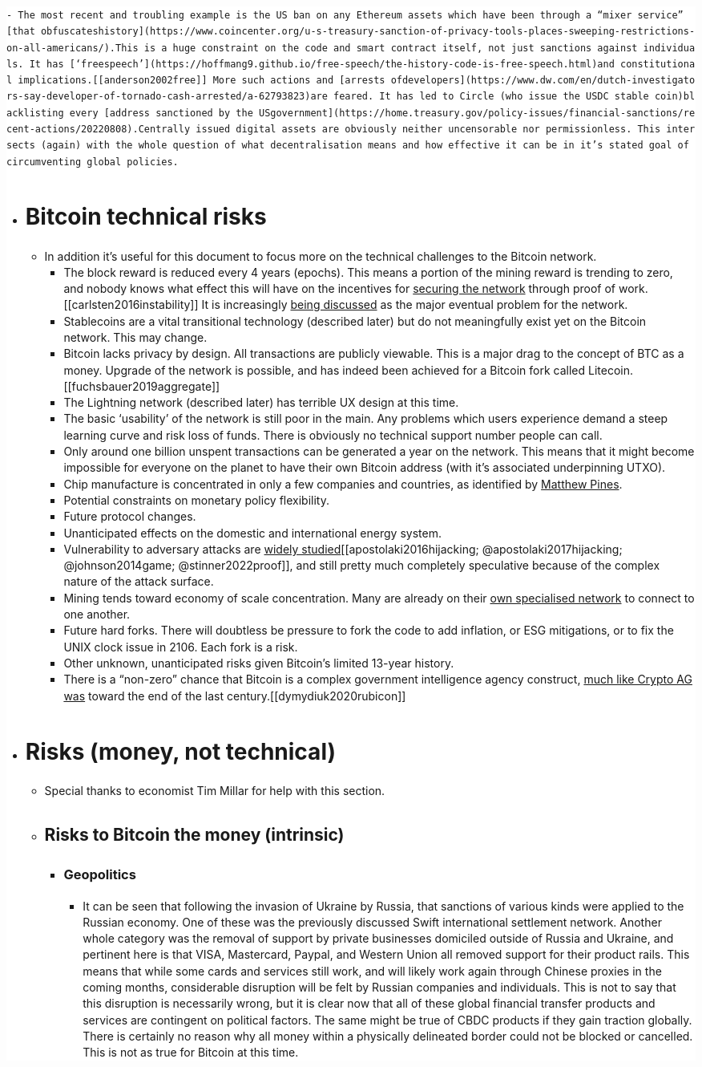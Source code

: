 	- The most recent and troubling example is the US ban on any Ethereum assets which have been through a “mixer service” [that obfuscateshistory](https://www.coincenter.org/u-s-treasury-sanction-of-privacy-tools-places-sweeping-restrictions-on-all-americans/).This is a huge constraint on the code and smart contract itself, not just sanctions against individuals. It has [‘freespeech’](https://hoffmang9.github.io/free-speech/the-history-code-is-free-speech.html)and constitutional implications.[[anderson2002free]] More such actions and [arrests ofdevelopers](https://www.dw.com/en/dutch-investigators-say-developer-of-tornado-cash-arrested/a-62793823)are feared. It has led to Circle (who issue the USDC stable coin)blacklisting every [address sanctioned by the USgovernment](https://home.treasury.gov/policy-issues/financial-sanctions/recent-actions/20220808).Centrally issued digital assets are obviously neither uncensorable nor permissionless. This intersects (again) with the whole question of what decentralisation means and how effective it can be in it’s stated goal of circumventing global policies.
- # Bitcoin technical risks
	- In addition it’s useful for this document to focus more on the technical challenges to the Bitcoin network.
		- The block reward is reduced every 4 years (epochs). This means a portion of the mining reward is trending to zero, and nobody knows what effect this will have on the incentives for [securing the network](https://www.truthcoin.info/blog/security-budget-ii-mm/) through proof of work.[[carlsten2016instability]] It is increasingly [being discussed](https://cryptostackers.substack.com/p/bitcoin-is-not-a-store-of-value?sd=pf&s=r) as the major eventual problem for the network.
		- Stablecoins are a vital transitional technology (described later) but do not meaningfully exist yet on the Bitcoin network. This may change.
		- Bitcoin lacks privacy by design. All transactions are publicly viewable. This is a major drag to the concept of BTC as a money. Upgrade of the network is possible, and has indeed been achieved for a Bitcoin fork called Litecoin.[[fuchsbauer2019aggregate]]
		- The Lightning network (described later) has terrible UX design at this time.
		- The basic ‘usability’ of the network is still poor in the main. Any problems which users experience demand a steep learning curve and risk loss of funds. There is obviously no technical support number people can call.
		- Only around one billion unspent transactions can be generated a year on the network. This means that it might become impossible for everyone on the planet to have their own Bitcoin address (with it’s associated underpinning UTXO).
		- Chip manufacture is concentrated in only a few companies and countries, as identified by [Matthew Pines](https://www.btcpolicy.org/authors/matthew-pines).
		- Potential constraints on monetary policy flexibility.
		- Future protocol changes.
		- Unanticipated effects on the domestic and international energy system.
		- Vulnerability to adversary attacks are [widely studied](https://braiins.com/blog/bitcoin-mining-attacks-explained)[[apostolaki2016hijacking; @apostolaki2017hijacking; @johnson2014game; @stinner2022proof]], and still pretty much completely speculative because of the complex nature of the attack surface.
		- Mining tends toward economy of scale concentration. Many are already on their [own specialised network](https://bitcoinfibre.org/) to connect to one another.
		- Future hard forks. There will doubtless be pressure to fork the code to add inflation, or ESG mitigations, or to fix the UNIX clock issue in 2106. Each fork is a risk.
		- Other unknown, unanticipated risks given Bitcoin’s limited 13-year history.
		- There is a “non-zero” chance that Bitcoin is a complex government intelligence agency construct, [much like Crypto AG was](https://en.wikipedia.org/wiki/Crypto_AG) toward the end of the last century.[[dymydiuk2020rubicon]]
- # Risks (money, not technical)
	- Special thanks to economist Tim Millar for help with this section.
	- ## Risks to Bitcoin the money (intrinsic)
		- ### Geopolitics
			- It can be seen that following the invasion of Ukraine by Russia, that sanctions of various kinds were applied to the Russian economy. One of these was the previously discussed Swift international settlement network. Another whole category was the removal of support by private businesses domiciled outside of Russia and Ukraine, and pertinent here is that VISA, Mastercard, Paypal, and Western Union all removed support for their product rails. This means that while some cards and services still work, and will likely work again through Chinese proxies in the coming months, considerable disruption will be felt by Russian companies and individuals. This is not to say that this disruption is necessarily wrong, but it is clear now that all of these global financial transfer products and services are contingent on political factors. The same might be true of CBDC products if they gain traction globally. There is certainly no reason why all money within a physically delineated border could not be blocked or cancelled. This is not as true for Bitcoin at this time.